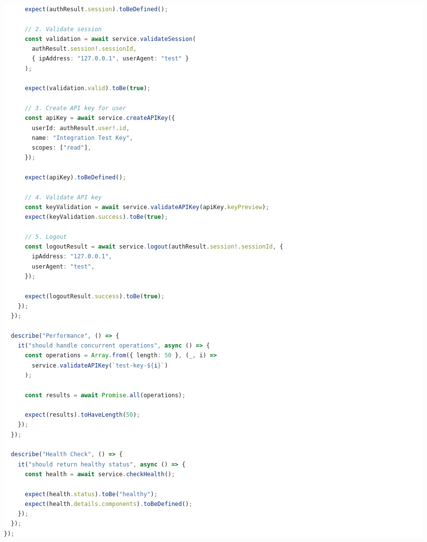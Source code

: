 ```typescript
      expect(authResult.session).toBeDefined();

      // 2. Validate session
      const validation = await service.validateSession(
        authResult.session!.sessionId,
        { ipAddress: "127.0.0.1", userAgent: "test" }
      );

      expect(validation.valid).toBe(true);

      // 3. Create API key for user
      const apiKey = await service.createAPIKey({
        userId: authResult.user!.id,
        name: "Integration Test Key",
        scopes: ["read"],
      });

      expect(apiKey).toBeDefined();

      // 4. Validate API key
      const keyValidation = await service.validateAPIKey(apiKey.keyPreview);
      expect(keyValidation.success).toBe(true);

      // 5. Logout
      const logoutResult = await service.logout(authResult.session!.sessionId, {
        ipAddress: "127.0.0.1",
        userAgent: "test",
      });

      expect(logoutResult.success).toBe(true);
    });
  });

  describe("Performance", () => {
    it("should handle concurrent operations", async () => {
      const operations = Array.from({ length: 50 }, (_, i) =>
        service.validateAPIKey(`test-key-${i}`)
      );

      const results = await Promise.all(operations);

      expect(results).toHaveLength(50);
    });
  });

  describe("Health Check", () => {
    it("should return healthy status", async () => {
      const health = await service.checkHealth();

      expect(health.status).toBe("healthy");
      expect(health.details.components).toBeDefined();
    });
  });
});
```
